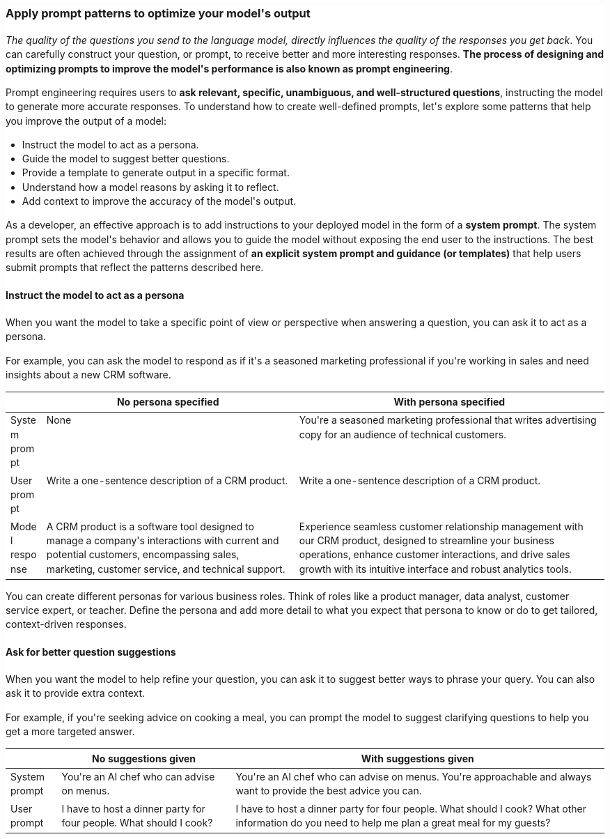 ### Apply prompt patterns to optimize your model's output

*The quality of the questions you send to the language model, directly influences the quality of the responses you get back*. You can carefully construct your question, or prompt, to receive better and more interesting responses. **The process of designing and optimizing prompts to improve the model's performance is also known as prompt engineering**.

Prompt engineering requires users to **ask relevant, specific, unambiguous, and well-structured questions**, instructing the model to generate more accurate responses. To understand how to create well-defined prompts, let's explore some patterns that help you improve the output of a model:

- Instruct the model to act as a persona.
- Guide the model to suggest better questions.
- Provide a template to generate output in a specific format.
- Understand how a model reasons by asking it to reflect.
- Add context to improve the accuracy of the model's output.

As a developer, an effective approach is to add instructions to your deployed model in the form of a **system prompt**. The system prompt sets the model's behavior and allows you to guide the model without exposing the end user to the instructions. The best results are often achieved through the assignment of **an explicit system prompt and guidance (or templates)** that help users submit prompts that reflect the patterns described here.

#### Instruct the model to act as a persona

When you want the model to take a specific point of view or perspective when answering a question, you can ask it to act as a persona.

For example, you can ask the model to respond as if it's a seasoned marketing professional if you're working in sales and need insights about a new CRM software.

| | No persona specified | With persona specified |
| -- | -- | -- |
| System prompt|None|You're a seasoned marketing professional that writes advertising copy for an audience of technical customers.|
| User prompt| Write a one-sentence description of a CRM product.|Write a one-sentence description of a CRM product.|
|Model response|A CRM product is a software tool designed to manage a company's interactions with current and potential customers, encompassing sales, marketing, customer service, and technical support.|Experience seamless customer relationship management with our CRM product, designed to streamline your business operations, enhance customer interactions, and drive sales growth with its intuitive interface and robust analytics tools.|

You can create different personas for various business roles. Think of roles like a product manager, data analyst, customer service expert, or teacher. Define the persona and add more detail to what you expect that persona to know or do to get tailored, context-driven responses.

#### Ask for better question suggestions

When you want the model to help refine your question, you can ask it to suggest better ways to phrase your query. You can also ask it to provide extra context.

For example, if you're seeking advice on cooking a meal, you can prompt the model to suggest clarifying questions to help you get a more targeted answer.

| | No suggestions given | With suggestions given |
| -- | -- | -- |
| System prompt|You're an AI chef who can advise on menus.|You're an AI chef who can advise on menus. You're approachable and always want to provide the best advice you can.|
| User prompt|I have to host a dinner party for four people. What should I cook?|I have to host a dinner party for four people. What should I cook? What other information do you need to help me plan a great meal for my guests?|
